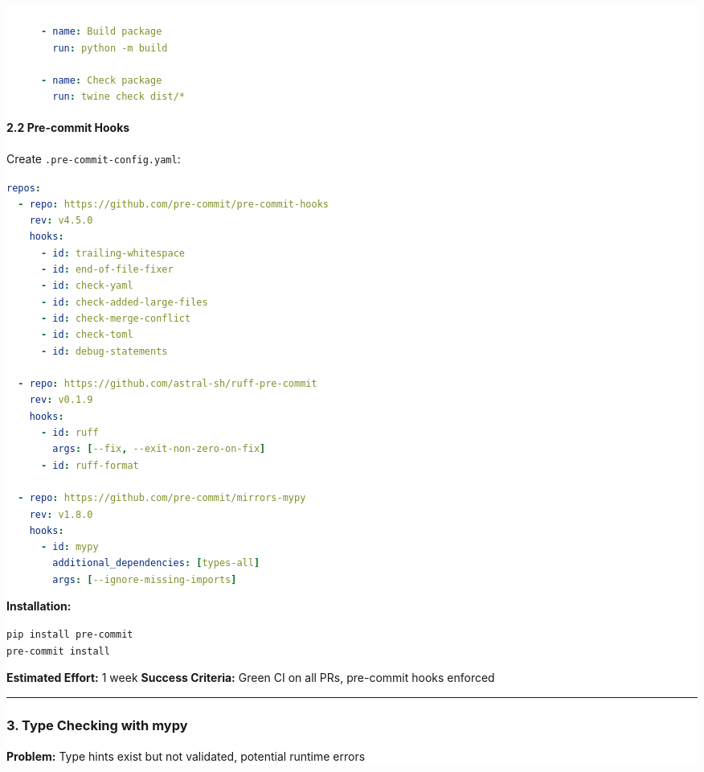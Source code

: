 ```yaml

      - name: Build package
        run: python -m build

      - name: Check package
        run: twine check dist/*
```

#### 2.2 Pre-commit Hooks

Create `.pre-commit-config.yaml`:
```yaml
repos:
  - repo: https://github.com/pre-commit/pre-commit-hooks
    rev: v4.5.0
    hooks:
      - id: trailing-whitespace
      - id: end-of-file-fixer
      - id: check-yaml
      - id: check-added-large-files
      - id: check-merge-conflict
      - id: check-toml
      - id: debug-statements

  - repo: https://github.com/astral-sh/ruff-pre-commit
    rev: v0.1.9
    hooks:
      - id: ruff
        args: [--fix, --exit-non-zero-on-fix]
      - id: ruff-format

  - repo: https://github.com/pre-commit/mirrors-mypy
    rev: v1.8.0
    hooks:
      - id: mypy
        additional_dependencies: [types-all]
        args: [--ignore-missing-imports]
```

**Installation:**
```bash
pip install pre-commit
pre-commit install
```

**Estimated Effort:** 1 week
**Success Criteria:** Green CI on all PRs, pre-commit hooks enforced

---

### 3. Type Checking with mypy

**Problem:** Type hints exist but not validated, potential runtime errors
